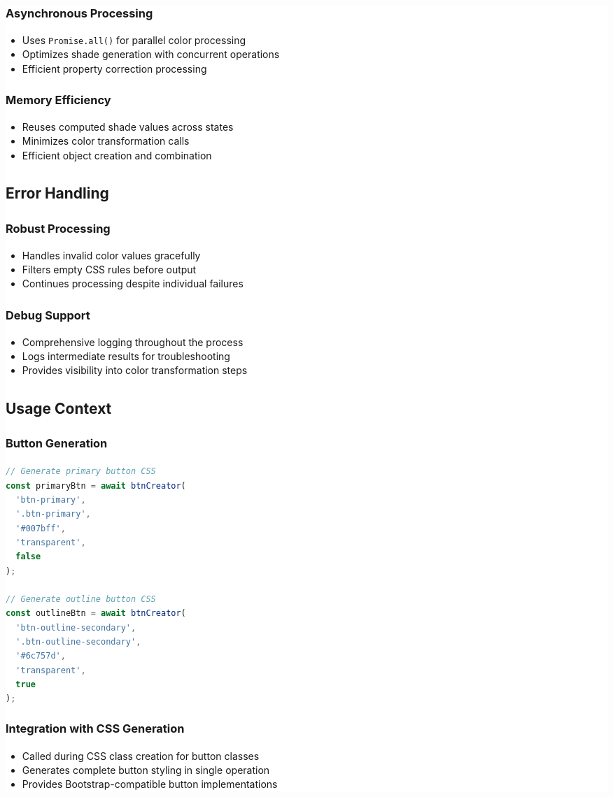 ### Asynchronous Processing
- Uses `Promise.all()` for parallel color processing
- Optimizes shade generation with concurrent operations
- Efficient property correction processing

### Memory Efficiency
- Reuses computed shade values across states
- Minimizes color transformation calls
- Efficient object creation and combination

## Error Handling

### Robust Processing
- Handles invalid color values gracefully
- Filters empty CSS rules before output
- Continues processing despite individual failures

### Debug Support
- Comprehensive logging throughout the process
- Logs intermediate results for troubleshooting
- Provides visibility into color transformation steps

## Usage Context

### Button Generation
```javascript
// Generate primary button CSS
const primaryBtn = await btnCreator(
  'btn-primary',
  '.btn-primary',
  '#007bff',
  'transparent',
  false
);

// Generate outline button CSS
const outlineBtn = await btnCreator(
  'btn-outline-secondary',
  '.btn-outline-secondary',
  '#6c757d',
  'transparent',
  true
);
```

### Integration with CSS Generation
- Called during CSS class creation for button classes
- Generates complete button styling in single operation
- Provides Bootstrap-compatible button implementations
